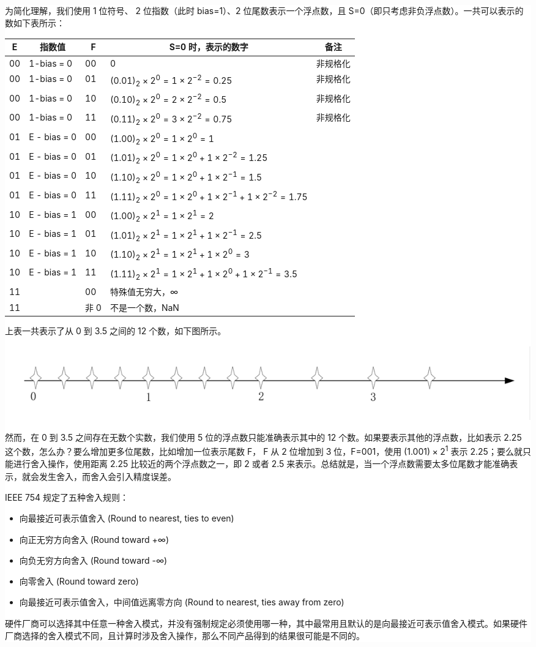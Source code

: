 为简化理解，我们使用 1 位符号、 2 位指数（此时 bias=1）、2 位尾数表示一个浮点数，且     S=0（即只考虑非负浮点数）。一共可以表示的数如下表所示：

| E    | 指数值       | F    | S=0 时，表示的数字                                            | 备注     |
| ---- | ------------ | ---- | ------------------------------------------------------------ | -------- |
| 00   | 1-bias = 0   | 00   | 0                                                            | 非规格化 |
| 00   | 1-bias = 0   | 01   | $(0.01)_2\times2^{0}=1\times2^{-2}=0.25$                     | 非规格化 |
| 00   | 1-bias = 0   | 10   | $(0.10)_2\times2^{0}=2\times2^{-2}=0.5$                      | 非规格化 |
| 00   | 1-bias = 0   | 11   | $(0.11)_2\times2^{0}=3\times2^{-2}=0.75$                     | 非规格化 |
| 01   | E - bias = 0 | 00   | $(1.00)_2\times2^{0}=1\times2^{0}=1$                         |          |
| 01   | E - bias = 0 | 01   | $(1.01)_2\times2^{0}=1\times2^{0}+1\times2^{-2}=1.25$        |          |
| 01   | E - bias = 0 | 10   | $(1.10)_2\times2^{0}=1\times2^{0}+1\times2^{-1}=1.5$         |          |
| 01   | E - bias = 0 | 11   | $(1.11)_2\times2^{0}=1\times2^{0}+1\times2^{-1}+1\times2^{-2}=1.75$ |          |
| 10   | E - bias = 1 | 00   | $(1.00)_2\times2^{1}=1\times2^{1}=2$                         |          |
| 10   | E - bias = 1 | 01   | $(1.01)_2\times2^{1}=1\times2^{1}+1\times2^{-1}=2.5$         |          |
| 10   | E - bias = 1 | 10   | $(1.10)_2\times2^{1}=1\times2^{1}+1\times2^{0}=3$            |          |
| 10   | E - bias = 1 | 11   | $(1.11)_2\times2^{1}=1\times2^{1}+1\times2^{0}+1\times2^{-1}=3.5$ |          |
| 11   |              | 00   | 特殊值无穷大，∞                                              |          |
| 11   |              | 非 0  | 不是一个数，NaN                                              |          |

上表一共表示了从 0 到 3.5 之间的 12 个数，如下图所示。

![图 2 浮点可表示的数](images\01AccAna02.png)

然而，在 0 到 3.5 之间存在无数个实数，我们使用 5 位的浮点数只能准确表示其中的 12 个数。如果要表示其他的浮点数，比如表示 2.25 这个数，怎么办？要么增加更多位尾数，比如增加一位表示尾数 F， F 从 2 位增加到 3 位，F=001，使用 $(1.001)\times2^1$ 表示 2.25；要么就只能进行舍入操作，使用距离 2.25 比较近的两个浮点数之一，即 2 或者 2.5 来表示。总结就是，当一个浮点数需要太多位尾数才能准确表示，就会发生舍入，而舍入会引入精度误差。

IEEE 754 规定了五种舍入规则：

- 向最接近可表示值舍入 (Round to nearest, ties to even)

- 向正无穷方向舍入 (Round toward +∞)

- 向负无穷方向舍入 (Round toward -∞)

- 向零舍入 (Round toward zero)

- 向最接近可表示值舍入，中间值远离零方向 (Round to nearest, ties away from zero)

硬件厂商可以选择其中任意一种舍入模式，并没有强制规定必须使用哪一种，其中最常用且默认的是向最接近可表示值舍入模式。如果硬件厂商选择的舍入模式不同，且计算时涉及舍入操作，那么不同产品得到的结果很可能是不同的。
